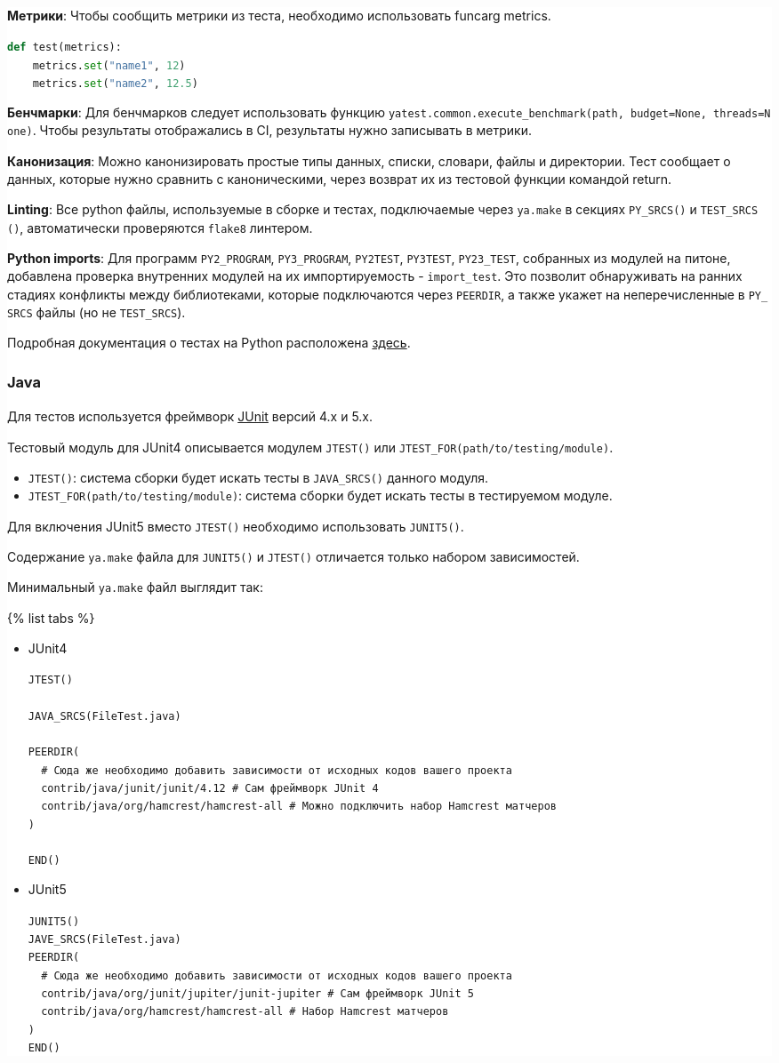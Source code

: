 **Метрики**: Чтобы сообщить метрики из теста, необходимо использовать funcarg metrics.
```python
def test(metrics):
    metrics.set("name1", 12)
    metrics.set("name2", 12.5)
```

**Бенчмарки**: Для бенчмарков следует использовать функцию `yatest.common.execute_benchmark(path, budget=None, threads=None)`. Чтобы результаты отображались в CI, результаты нужно записывать в метрики.

**Канонизация**: Можно канонизировать простые типы данных, списки, словари, файлы и директории. Тест сообщает о данных, которые нужно сравнить с каноническими, через возврат их из тестовой функции командой return.

**Linting**: Все python файлы, используемые в сборке и тестах, подключаемые через `ya.make` в секциях `PY_SRCS()` и `TEST_SRCS()`, автоматически проверяются `flake8` линтером.

**Python imports**: Для программ `PY2_PROGRAM`, `PY3_PROGRAM`, `PY2TEST`, `PY3TEST`, `PY23_TEST`, собранных из модулей на питоне, добавлена проверка внутренних модулей на их импортируемость - `import_test`. Это позволит обнаруживать на ранних стадиях конфликты между библиотеками, которые подключаются через `PEERDIR`, а также укажет на неперечисленные в `PY_SRCS` файлы (но не `TEST_SRCS`).

Подробная документация о тестах на Python расположена [здесь](python).

### Java

Для тестов используется фреймворк [JUnit](https://junit.org/junit5/) версий 4.x и 5.x.

Тестовый модуль для JUnit4 описывается модулем `JTEST()` или `JTEST_FOR(path/to/testing/module)`.
* `JTEST()`: система сборки будет искать тесты в `JAVA_SRCS()` данного модуля.
* `JTEST_FOR(path/to/testing/module)`: система сборки будет искать тесты в тестируемом модуле.

Для включения JUnit5 вместо `JTEST()` необходимо использовать `JUNIT5()`.

Содержание `ya.make` файла для `JUNIT5()` и `JTEST()` отличается только набором зависимостей.

Минимальный `ya.make` файл выглядит так:

{% list tabs %}

- JUnit4

  ```
  JTEST()

  JAVA_SRCS(FileTest.java)

  PEERDIR(
    # Сюда же необходимо добавить зависимости от исходных кодов вашего проекта
    contrib/java/junit/junit/4.12 # Сам фреймворк JUnit 4
    contrib/java/org/hamcrest/hamcrest-all # Можно подключить набор Hamcrest матчеров
  )

  END()
  ```
- JUnit5
  ```
  JUNIT5()
  JAVE_SRCS(FileTest.java)
  PEERDIR(
    # Сюда же необходимо добавить зависимости от исходных кодов вашего проекта
    contrib/java/org/junit/jupiter/junit-jupiter # Сам фреймворк JUnit 5
    contrib/java/org/hamcrest/hamcrest-all # Набор Hamcrest матчеров
  )
  END()
  ```
